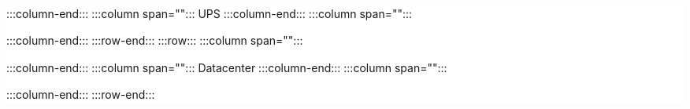    :::column-end:::
   :::column span="":::
       UPS 
   :::column-end:::
   :::column span="":::
          
   :::column-end:::
:::row-end:::
:::row:::
   :::column span="":::
       
   :::column-end:::
   :::column span="":::
       Datacenter
   :::column-end:::
   :::column span="":::
          
   :::column-end:::
:::row-end:::








